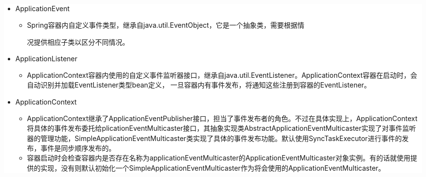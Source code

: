 - ApplicationEvent

  - Spring容器内自定义事件类型，继承自java.util.EventObject，它是一个抽象类，需要根据情

    况提供相应子类以区分不同情况。

- ApplicationListener

  - ApplicationContext容器内使用的自定义事件监听器接口，继承自java.util.EventListener。ApplicationContext容器在启动时，会自动识别并加载EventListener类型bean定义， 一旦容器内有事件发布，将通知这些注册到容器的EventListener。

- ApplicationContext

  - ApplicationContext继承了ApplicationEventPublisher接口，担当了事件发布者的角色。不过在具体实现上，ApplicationContext将具体的事件发布委托给plicationEventMulticaster接口，其抽象实现类AbstractApplicationEventMulticaster实现了对事件监听器的管理功能，SimpleApplicationEventMulticaster类实现了具体的事件发布功能。默认使用SyncTaskExecutor进行事件的发布，事件是同步顺序发布的。
  - 容器启动时会检查容器内是否存在名称为applicationEventMulticaster的ApplicationEventMulticaster对象实例。有的话就使用提供的实现，没有则默认初始化一个SimpleApplicationEventMulticaster作为将会使用的ApplicationEventMulticaster。